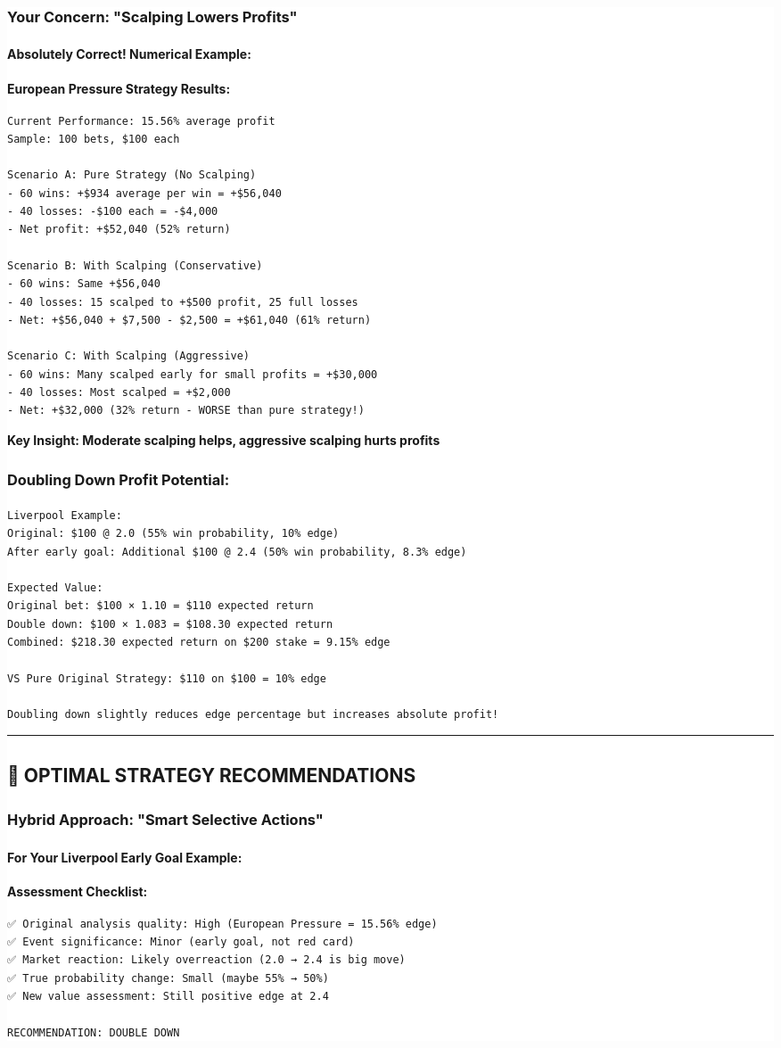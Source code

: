 ### **Your Concern: "Scalping Lowers Profits"**

#### **Absolutely Correct! Numerical Example:**

**European Pressure Strategy Results:**
```
Current Performance: 15.56% average profit
Sample: 100 bets, $100 each

Scenario A: Pure Strategy (No Scalping)
- 60 wins: +$934 average per win = +$56,040
- 40 losses: -$100 each = -$4,000
- Net profit: +$52,040 (52% return)

Scenario B: With Scalping (Conservative)
- 60 wins: Same +$56,040
- 40 losses: 15 scalped to +$500 profit, 25 full losses
- Net: +$56,040 + $7,500 - $2,500 = +$61,040 (61% return)

Scenario C: With Scalping (Aggressive)  
- 60 wins: Many scalped early for small profits = +$30,000
- 40 losses: Most scalped = +$2,000
- Net: +$32,000 (32% return - WORSE than pure strategy!)
```

**Key Insight: Moderate scalping helps, aggressive scalping hurts profits**

### **Doubling Down Profit Potential:**
```
Liverpool Example:
Original: $100 @ 2.0 (55% win probability, 10% edge)
After early goal: Additional $100 @ 2.4 (50% win probability, 8.3% edge)

Expected Value:
Original bet: $100 × 1.10 = $110 expected return
Double down: $100 × 1.083 = $108.30 expected return  
Combined: $218.30 expected return on $200 stake = 9.15% edge

VS Pure Original Strategy: $110 on $100 = 10% edge

Doubling down slightly reduces edge percentage but increases absolute profit!
```

---

## 🎯 **OPTIMAL STRATEGY RECOMMENDATIONS**

### **Hybrid Approach: "Smart Selective Actions"**

#### **For Your Liverpool Early Goal Example:**

**Assessment Checklist:**
```
✅ Original analysis quality: High (European Pressure = 15.56% edge)
✅ Event significance: Minor (early goal, not red card)  
✅ Market reaction: Likely overreaction (2.0 → 2.4 is big move)
✅ True probability change: Small (maybe 55% → 50%)
✅ New value assessment: Still positive edge at 2.4

RECOMMENDATION: DOUBLE DOWN
```
